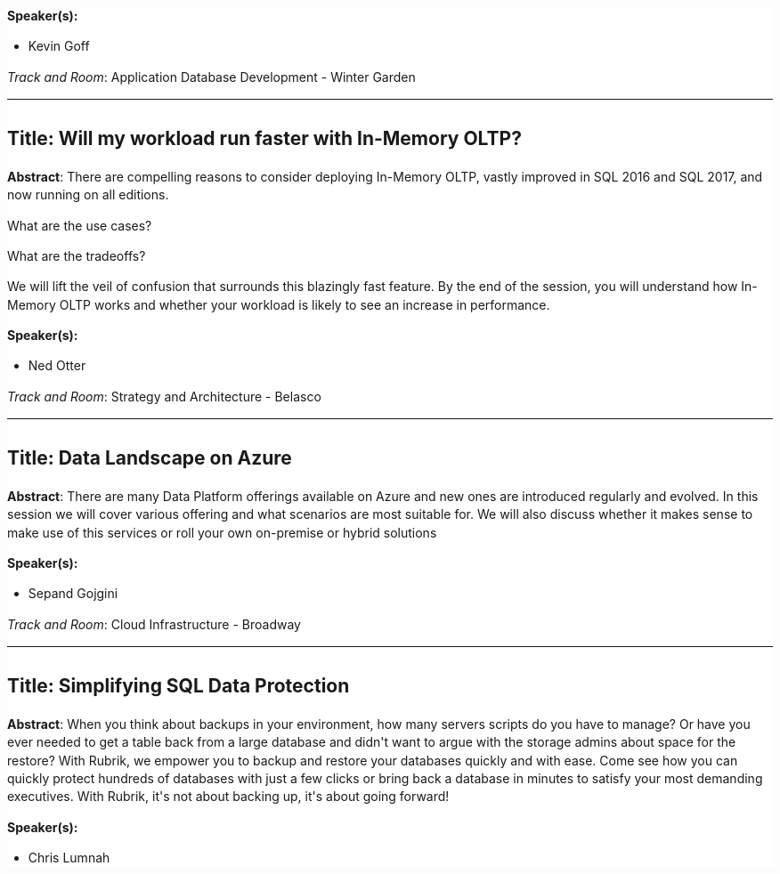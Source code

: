 **Speaker(s):**
- Kevin Goff
 
*Track and Room*: Application  Database Development - Winter Garden
 
----------------------------------------------------------------------------------- 
 
 
## Title: Will my workload run faster with In-Memory OLTP?
 
**Abstract**:
There are compelling reasons to consider deploying In-Memory OLTP, vastly improved in SQL 2016 and SQL 2017, and now running on all editions. 

What are the use cases? 

What are the tradeoffs? 

We will lift the veil of confusion that surrounds this blazingly fast feature. By the end of the session, you will understand how In-Memory OLTP works and whether your workload is likely to see an increase in performance.
 
**Speaker(s):**
- Ned Otter
 
*Track and Room*: Strategy and Architecture - Belasco
 
----------------------------------------------------------------------------------- 
 
 
## Title: Data Landscape on Azure
 
**Abstract**:
There are many Data Platform offerings available on Azure and new ones are introduced regularly and evolved. In this session we will cover various offering and what scenarios are most suitable for. We will also discuss whether it makes sense to make use of this services or roll your own on-premise or hybrid solutions
 
**Speaker(s):**
- Sepand Gojgini
 
*Track and Room*: Cloud Infrastructure - Broadway
 
----------------------------------------------------------------------------------- 
 
 
## Title: Simplifying SQL Data Protection
 
**Abstract**:
When you think about backups in your environment, how many servers  scripts do you have to manage? Or have you ever needed to get a table back from a large database and didn't want to argue with the storage admins about space for the restore? With Rubrik, we empower you to backup and restore your databases quickly and with ease. Come see how you can quickly protect hundreds of databases with just a few clicks or bring back a database in minutes to satisfy your most demanding executives. With Rubrik, it's not about backing up, it's about going forward!
 
**Speaker(s):**
- Chris Lumnah
 